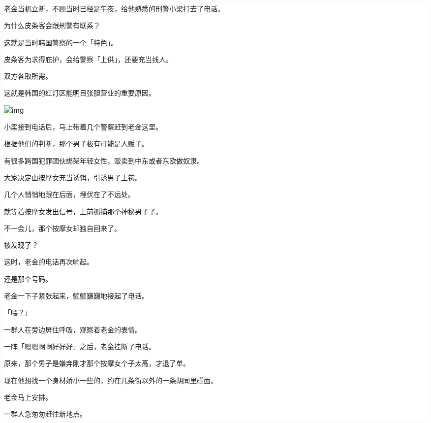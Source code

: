 老金当机立断，不顾当时已经是午夜，给他熟悉的刑警小梁打去了电话。


为什么皮条客会跟刑警有联系？


这就是当时韩国警察的一个「特色」。


皮条客为求得庇护，会给警察「上供」，还要充当线人。


双方各取所需。


这就是韩国的红灯区能明目张胆营业的重要原因。


![img](https://pica.zhimg.com/v2-d0f12c9162ebb066dc88790fd311efd2.webp)

小梁接到电话后，马上带着几个警察赶到老金这里。


根据他们的判断，那个男子极有可能是人贩子。


有很多跨国犯罪团伙绑架年轻女性，贩卖到中东或者东欧做奴隶。


大家决定由按摩女充当诱饵，引诱男子上钩。


几个人悄悄地跟在后面，埋伏在了不远处。


就等着按摩女发出信号，上前抓捕那个神秘男子了。


不一会儿，那个按摩女却独自回来了。


被发现了？


这时，老金的电话再次响起。


还是那个号码。


老金一下子紧张起来，颤颤巍巍地接起了电话。


「喂？」


一群人在旁边屏住呼吸，观察着老金的表情。


一阵「嗯嗯啊啊好好好」之后，老金挂断了电话。


原来，那个男子是嫌弃刚才那个按摩女个子太高，才退了单。


现在他想找一个身材娇小一些的，约在几条街以外的一条胡同里碰面。


老金马上安排。


一群人急匆匆赶往新地点。
